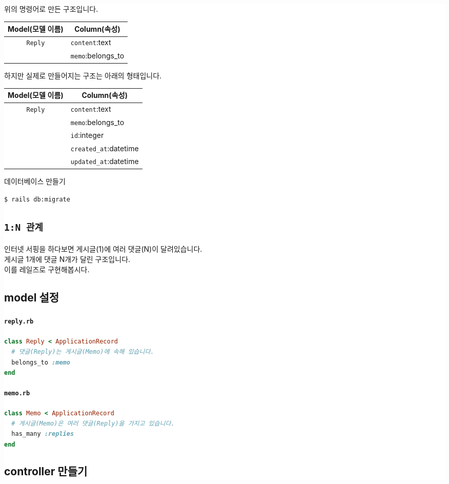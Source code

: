 위의 명령어로 만든 구조입니다.   


| Model(모델 이름) | Column(속성)            |
|:----------------:|--------------------- |
|      `Reply`     | `content`:text       |
|                  | `memo`:belongs_to    |



하지만 실제로 만들어지는 구조는 아래의 형태입니다. 


| Model(모델 이름) | Column(속성)          |
|:----------------:|-----------------------|
|      `Reply`     | `content`:text        |
|                  | `memo`:belongs_to     |
|                  | `id`:integer          |
|                  | `created_at`:datetime |
|                  | `updated_at`:datetime |



데이터베이스 만들기  
```bash
$ rails db:migrate
```

## `1:N 관계`
인터넷 서핑을 하다보면 게시글(1)에 여러 댓글(N)이 달려있습니다.  
게시글 1개에 댓글 N개가 달린 구조입니다.  
이를 레일즈로 구현해봅시다.  

## model 설정
#### `reply.rb`
```ruby
class Reply < ApplicationRecord
  # 댓글(Reply)는 게시글(Memo)에 속해 있습니다.
  belongs_to :memo
end
```
#### `memo.rb`
```ruby
class Memo < ApplicationRecord
  # 게시글(Memo)은 여러 댓글(Reply)을 가지고 있습니다.
  has_many :replies
end
```

## controller 만들기
